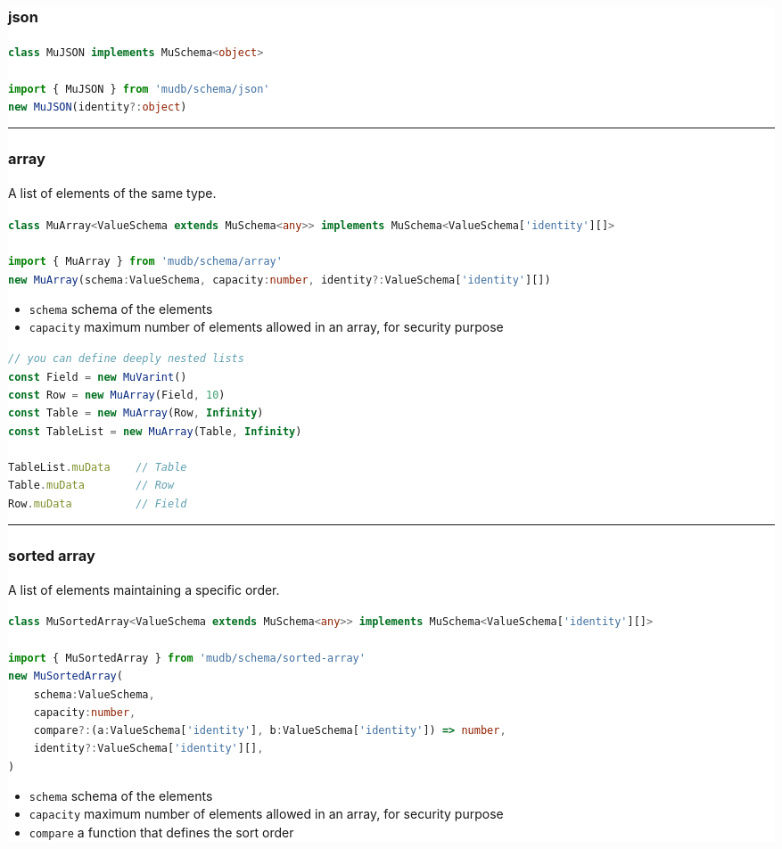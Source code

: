 ### json

```ts
class MuJSON implements MuSchema<object>

import { MuJSON } from 'mudb/schema/json'
new MuJSON(identity?:object)
```

---

### array
A list of elements of the same type.

```ts
class MuArray<ValueSchema extends MuSchema<any>> implements MuSchema<ValueSchema['identity'][]>

import { MuArray } from 'mudb/schema/array'
new MuArray(schema:ValueSchema, capacity:number, identity?:ValueSchema['identity'][])
```
* `schema` schema of the elements
* `capacity` maximum number of elements allowed in an array, for security purpose

```ts
// you can define deeply nested lists
const Field = new MuVarint()
const Row = new MuArray(Field, 10)
const Table = new MuArray(Row, Infinity)
const TableList = new MuArray(Table, Infinity)

TableList.muData    // Table
Table.muData        // Row
Row.muData          // Field
```

---

### sorted array
A list of elements maintaining a specific order.

```ts
class MuSortedArray<ValueSchema extends MuSchema<any>> implements MuSchema<ValueSchema['identity'][]>

import { MuSortedArray } from 'mudb/schema/sorted-array'
new MuSortedArray(
    schema:ValueSchema,
    capacity:number,
    compare?:(a:ValueSchema['identity'], b:ValueSchema['identity']) => number,
    identity?:ValueSchema['identity'][],
)
```
* `schema` schema of the elements
* `capacity` maximum number of elements allowed in an array, for security purpose
* `compare` a function that defines the sort order
